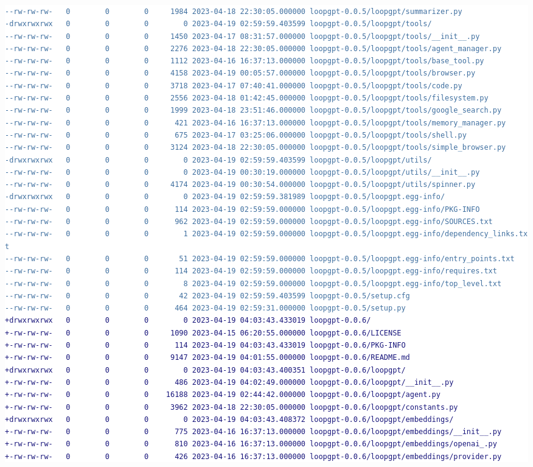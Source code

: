 ```diff
--rw-rw-rw-   0        0        0     1984 2023-04-18 22:30:05.000000 loopgpt-0.0.5/loopgpt/summarizer.py
-drwxrwxrwx   0        0        0        0 2023-04-19 02:59:59.403599 loopgpt-0.0.5/loopgpt/tools/
--rw-rw-rw-   0        0        0     1450 2023-04-17 08:31:57.000000 loopgpt-0.0.5/loopgpt/tools/__init__.py
--rw-rw-rw-   0        0        0     2276 2023-04-18 22:30:05.000000 loopgpt-0.0.5/loopgpt/tools/agent_manager.py
--rw-rw-rw-   0        0        0     1112 2023-04-16 16:37:13.000000 loopgpt-0.0.5/loopgpt/tools/base_tool.py
--rw-rw-rw-   0        0        0     4158 2023-04-19 00:05:57.000000 loopgpt-0.0.5/loopgpt/tools/browser.py
--rw-rw-rw-   0        0        0     3718 2023-04-17 07:40:41.000000 loopgpt-0.0.5/loopgpt/tools/code.py
--rw-rw-rw-   0        0        0     2556 2023-04-18 01:42:45.000000 loopgpt-0.0.5/loopgpt/tools/filesystem.py
--rw-rw-rw-   0        0        0     1999 2023-04-18 23:51:46.000000 loopgpt-0.0.5/loopgpt/tools/google_search.py
--rw-rw-rw-   0        0        0      421 2023-04-16 16:37:13.000000 loopgpt-0.0.5/loopgpt/tools/memory_manager.py
--rw-rw-rw-   0        0        0      675 2023-04-17 03:25:06.000000 loopgpt-0.0.5/loopgpt/tools/shell.py
--rw-rw-rw-   0        0        0     3124 2023-04-18 22:30:05.000000 loopgpt-0.0.5/loopgpt/tools/simple_browser.py
-drwxrwxrwx   0        0        0        0 2023-04-19 02:59:59.403599 loopgpt-0.0.5/loopgpt/utils/
--rw-rw-rw-   0        0        0        0 2023-04-19 00:30:19.000000 loopgpt-0.0.5/loopgpt/utils/__init__.py
--rw-rw-rw-   0        0        0     4174 2023-04-19 00:30:54.000000 loopgpt-0.0.5/loopgpt/utils/spinner.py
-drwxrwxrwx   0        0        0        0 2023-04-19 02:59:59.381989 loopgpt-0.0.5/loopgpt.egg-info/
--rw-rw-rw-   0        0        0      114 2023-04-19 02:59:59.000000 loopgpt-0.0.5/loopgpt.egg-info/PKG-INFO
--rw-rw-rw-   0        0        0      962 2023-04-19 02:59:59.000000 loopgpt-0.0.5/loopgpt.egg-info/SOURCES.txt
--rw-rw-rw-   0        0        0        1 2023-04-19 02:59:59.000000 loopgpt-0.0.5/loopgpt.egg-info/dependency_links.txt
--rw-rw-rw-   0        0        0       51 2023-04-19 02:59:59.000000 loopgpt-0.0.5/loopgpt.egg-info/entry_points.txt
--rw-rw-rw-   0        0        0      114 2023-04-19 02:59:59.000000 loopgpt-0.0.5/loopgpt.egg-info/requires.txt
--rw-rw-rw-   0        0        0        8 2023-04-19 02:59:59.000000 loopgpt-0.0.5/loopgpt.egg-info/top_level.txt
--rw-rw-rw-   0        0        0       42 2023-04-19 02:59:59.403599 loopgpt-0.0.5/setup.cfg
--rw-rw-rw-   0        0        0      464 2023-04-19 02:59:31.000000 loopgpt-0.0.5/setup.py
+drwxrwxrwx   0        0        0        0 2023-04-19 04:03:43.433019 loopgpt-0.0.6/
+-rw-rw-rw-   0        0        0     1090 2023-04-15 06:20:55.000000 loopgpt-0.0.6/LICENSE
+-rw-rw-rw-   0        0        0      114 2023-04-19 04:03:43.433019 loopgpt-0.0.6/PKG-INFO
+-rw-rw-rw-   0        0        0     9147 2023-04-19 04:01:55.000000 loopgpt-0.0.6/README.md
+drwxrwxrwx   0        0        0        0 2023-04-19 04:03:43.400351 loopgpt-0.0.6/loopgpt/
+-rw-rw-rw-   0        0        0      486 2023-04-19 04:02:49.000000 loopgpt-0.0.6/loopgpt/__init__.py
+-rw-rw-rw-   0        0        0    16188 2023-04-19 02:44:42.000000 loopgpt-0.0.6/loopgpt/agent.py
+-rw-rw-rw-   0        0        0     3962 2023-04-18 22:30:05.000000 loopgpt-0.0.6/loopgpt/constants.py
+drwxrwxrwx   0        0        0        0 2023-04-19 04:03:43.408372 loopgpt-0.0.6/loopgpt/embeddings/
+-rw-rw-rw-   0        0        0      775 2023-04-16 16:37:13.000000 loopgpt-0.0.6/loopgpt/embeddings/__init__.py
+-rw-rw-rw-   0        0        0      810 2023-04-16 16:37:13.000000 loopgpt-0.0.6/loopgpt/embeddings/openai_.py
+-rw-rw-rw-   0        0        0      426 2023-04-16 16:37:13.000000 loopgpt-0.0.6/loopgpt/embeddings/provider.py
```